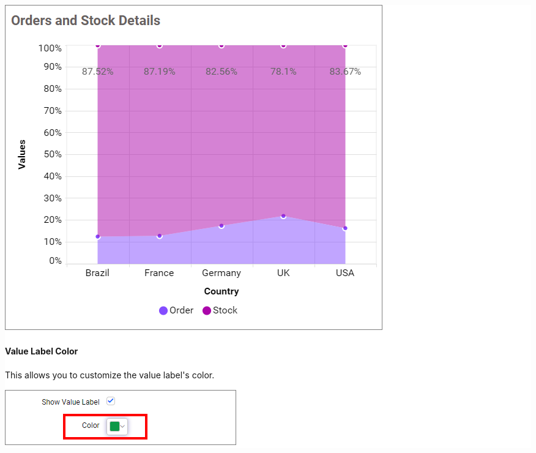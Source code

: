 ![Show value label](/static/assets/embedded/visualizing-data/visualization-widgets/images/100-stacked-area-chart/valuelabel.png)

#### Value Label Color

This allows you to customize the value label's color.

![Value label Color Option](/static/assets/embedded/visualizing-data/visualization-widgets/images/100-stacked-area-chart/data-label-color-option.png)
